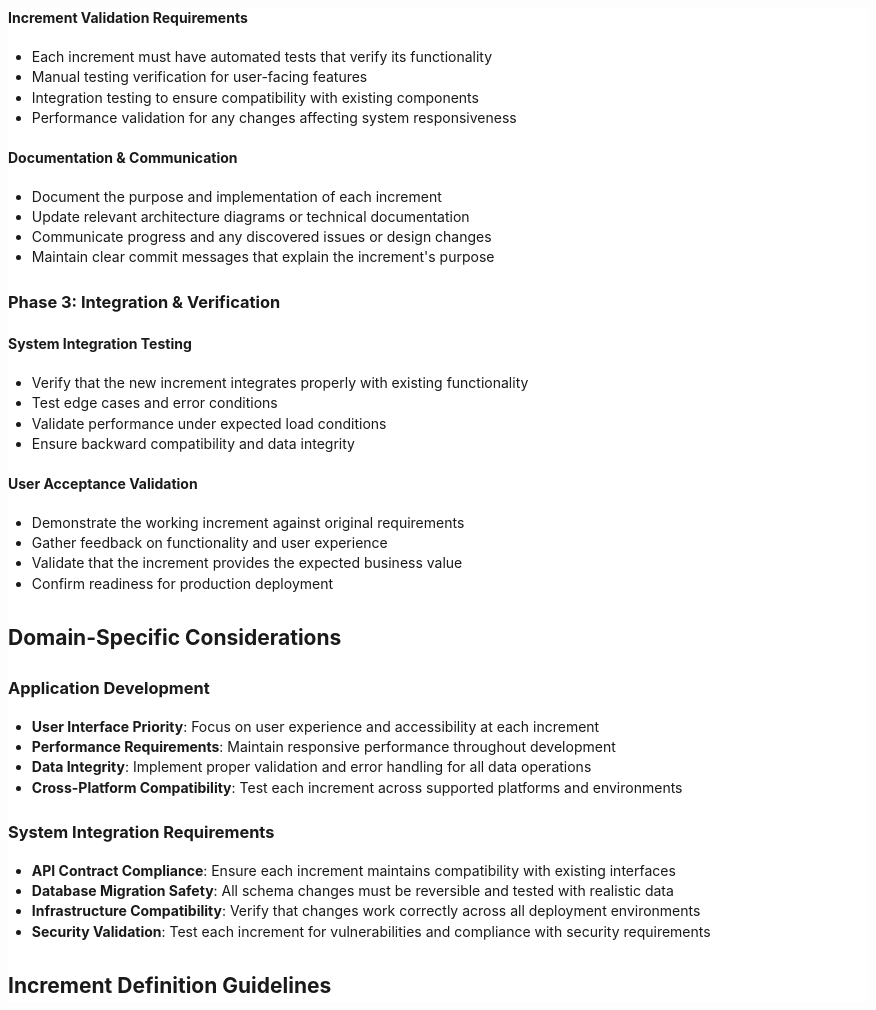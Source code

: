 #### Increment Validation Requirements

- Each increment must have automated tests that verify its functionality
- Manual testing verification for user-facing features
- Integration testing to ensure compatibility with existing components
- Performance validation for any changes affecting system responsiveness

#### Documentation & Communication

- Document the purpose and implementation of each increment
- Update relevant architecture diagrams or technical documentation
- Communicate progress and any discovered issues or design changes
- Maintain clear commit messages that explain the increment's purpose

### Phase 3: Integration & Verification

#### System Integration Testing

- Verify that the new increment integrates properly with existing functionality
- Test edge cases and error conditions
- Validate performance under expected load conditions
- Ensure backward compatibility and data integrity

#### User Acceptance Validation

- Demonstrate the working increment against original requirements
- Gather feedback on functionality and user experience
- Validate that the increment provides the expected business value
- Confirm readiness for production deployment

## Domain-Specific Considerations

### Application Development

- **User Interface Priority**: Focus on user experience and accessibility at each increment
- **Performance Requirements**: Maintain responsive performance throughout development
- **Data Integrity**: Implement proper validation and error handling for all data operations
- **Cross-Platform Compatibility**: Test each increment across supported platforms and environments

### System Integration Requirements

- **API Contract Compliance**: Ensure each increment maintains compatibility with existing interfaces
- **Database Migration Safety**: All schema changes must be reversible and tested with realistic data
- **Infrastructure Compatibility**: Verify that changes work correctly across all deployment environments
- **Security Validation**: Test each increment for vulnerabilities and compliance with security requirements

## Increment Definition Guidelines
